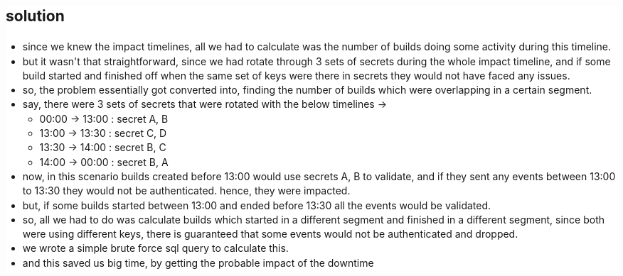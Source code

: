 ## solution
- since we knew the impact timelines, all we had to calculate was the number of builds doing some activity during this timeline.
- but it wasn't that straightforward, since we had rotate through 3 sets of secrets during the whole impact timeline, and if some build started and finished off when the same set of keys were there in secrets they would not have faced any issues.
- so, the problem essentially got converted into, finding the number of builds which were overlapping in a certain segment.
- say, there were 3 sets of secrets that were rotated with the below timelines -> 
	- 00:00 -> 13:00 : secret A, B
	- 13:00 -> 13:30 : secret C, D
	- 13:30 -> 14:00 : secret B, C
	- 14:00 -> 00:00 : secret B, A
- now, in this scenario builds created before 13:00 would use secrets A, B to validate, and if they sent any events between 13:00 to 13:30 they would not be authenticated. hence, they were impacted.
- but, if some builds started between 13:00 and ended before 13:30 all the events would be validated.
- so, all we had to do was calculate builds which started in a different segment and finished in a different segment, since both were using different keys, there is guaranteed that some events would not be authenticated and dropped.
- we wrote a simple brute force sql query to calculate this.
- and this saved us big time, by getting the probable impact of the downtime